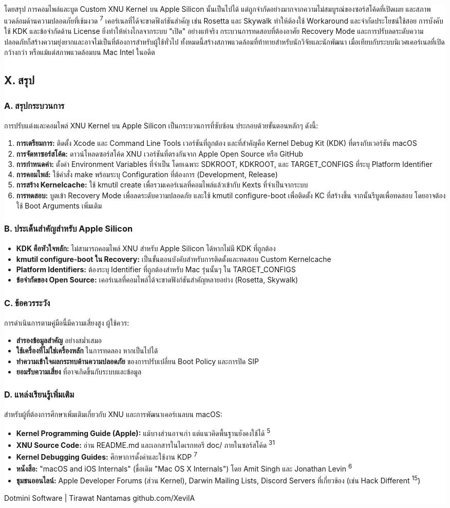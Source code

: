 โดยสรุป การคอมไพล์และบูต Custom XNU Kernel บน Apple Silicon นั้นเป็นไปได้ แต่ถูกจำกัดอย่างมากจากความไม่สมบูรณ์ของซอร์สโค้ดที่เปิดเผย และสภาพแวดล้อมด้านความปลอดภัยที่เข้มงวด <sup>7</sup> เคอร์เนลที่ได้จะขาดฟังก์ชันสำคัญ เช่น Rosetta และ Skywalk ทำให้ต้องใช้ Workaround และจำกัดประโยชน์ใช้สอย การบังคับใช้ KDK และข้อจำกัดด้าน License ยิ่งทำให้ห่างไกลจากระบบ "เปิด" อย่างแท้จริง กระบวนการทดสอบที่ต้องอาศัย Recovery Mode และการปรับลดระดับความปลอดภัยก็สร้างความยุ่งยากและอาจไม่เป็นที่ต้องการสำหรับผู้ใช้ทั่วไป ทั้งหมดนี้สร้างสภาพแวดล้อมที่ท้าทายสำหรับนักวิจัยและนักพัฒนา เมื่อเทียบกับระบบนิเวศเคอร์เนลที่เปิดกว้างกว่า หรือแม้แต่สภาพแวดล้อมบน Mac Intel ในอดีต
## **X. สรุป**
### **A. สรุปกระบวนการ**
การปรับแต่งและคอมไพล์ XNU Kernel บน Apple Silicon เป็นกระบวนการที่ซับซ้อน ประกอบด้วยขั้นตอนหลักๆ ดังนี้:

1. **การเตรียมการ:** ติดตั้ง Xcode และ Command Line Tools เวอร์ชันที่ถูกต้อง และที่สำคัญคือ Kernel Debug Kit (KDK) ที่ตรงกับเวอร์ชัน macOS
1. **การจัดหาซอร์สโค้ด:** ดาวน์โหลดซอร์สโค้ด XNU เวอร์ชันที่ตรงกันจาก Apple Open Source หรือ GitHub
1. **การกำหนดค่า:** ตั้งค่า Environment Variables ที่จำเป็น โดยเฉพาะ SDKROOT, KDKROOT, และ TARGET\_CONFIGS ที่ระบุ Platform Identifier
1. **การคอมไพล์:** ใช้คำสั่ง make พร้อมระบุ Configuration ที่ต้องการ (Development, Release)
1. **การสร้าง Kernelcache:** ใช้ kmutil create เพื่อรวมเคอร์เนลที่คอมไพล์แล้วเข้ากับ Kexts ที่จำเป็นจากระบบ
1. **การทดสอบ:** บูตเข้า Recovery Mode เพื่อลดระดับความปลอดภัย และใช้ kmutil configure-boot เพื่อติดตั้ง KC ที่สร้างขึ้น จากนั้นรีบูตเพื่อทดสอบ โดยอาจต้องใช้ Boot Arguments เพิ่มเติม
### **B. ประเด็นสำคัญสำหรับ Apple Silicon**
- **KDK คือหัวใจหลัก:** ไม่สามารถคอมไพล์ XNU สำหรับ Apple Silicon ได้หากไม่มี KDK ที่ถูกต้อง
- **kmutil configure-boot ใน Recovery:** เป็นขั้นตอนบังคับสำหรับการติดตั้งและทดสอบ Custom Kernelcache
- **Platform Identifiers:** ต้องระบุ Identifier ที่ถูกต้องสำหรับ Mac รุ่นนั้นๆ ใน TARGET\_CONFIGS
- **ข้อจำกัดของ Open Source:** เคอร์เนลที่คอมไพล์ได้จะขาดฟังก์ชันสำคัญหลายอย่าง (Rosetta, Skywalk)
### **C. ข้อควรระวัง**
การดำเนินการตามคู่มือนี้มีความเสี่ยงสูง ผู้ใช้ควร:

- **สำรองข้อมูลสำคัญ** อย่างสม่ำเสมอ
- **ใช้เครื่องที่ไม่ใช่เครื่องหลัก** ในการทดลอง หากเป็นไปได้
- **ทำความเข้าใจผลกระทบด้านความปลอดภัย** ของการปรับเปลี่ยน Boot Policy และการปิด SIP
- **ยอมรับความเสี่ยง** ที่อาจเกิดขึ้นกับระบบและข้อมูล
### **D. แหล่งเรียนรู้เพิ่มเติม**
สำหรับผู้ที่ต้องการศึกษาเพิ่มเติมเกี่ยวกับ XNU และการพัฒนาเคอร์เนลบน macOS:

- **Kernel Programming Guide (Apple):** แม้บางส่วนอาจเก่า แต่แนวคิดพื้นฐานยังคงใช้ได้ <sup>5</sup>
- **XNU Source Code:** อ่าน README.md และเอกสารในไดเรกทอรี doc/ ภายในซอร์สโค้ด <sup>31</sup>
- **Kernel Debugging Guides:** ศึกษาการตั้งค่าและใช้งาน KDP <sup>7</sup>
- **หนังสือ:** "macOS and iOS Internals" (ชื่อเดิม "Mac OS X Internals") โดย Amit Singh และ Jonathan Levin <sup>6</sup>
- **ชุมชนออนไลน์:** Apple Developer Forums (ส่วน Kernel), Darwin Mailing Lists, Discord Servers ที่เกี่ยวข้อง (เช่น Hack Different <sup>15</sup>)


Dotmini Software  | Tirawat Nantamas github.com/XevilA
